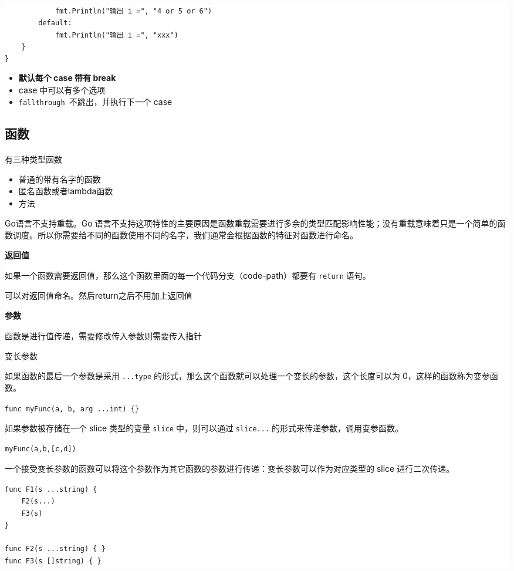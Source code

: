 ```
			fmt.Println("输出 i =", "4 or 5 or 6")
		default:
			fmt.Println("输出 i =", "xxx")
	}
}

```

- **默认每个 case 带有 break**
- case 中可以有多个选项
- `fallthrough `不跳出，并执行下一个 case

## 函数

有三种类型函数

- 普通的带有名字的函数
- 匿名函数或者lambda函数
- 方法

Go语言不支持重载。Go 语言不支持这项特性的主要原因是函数重载需要进行多余的类型匹配影响性能；没有重载意味着只是一个简单的函数调度。所以你需要给不同的函数使用不同的名字，我们通常会根据函数的特征对函数进行命名。

**返回值**

如果一个函数需要返回值，那么这个函数里面的每一个代码分支（code-path）都要有 `return` 语句。

可以对返回值命名。然后return之后不用加上返回值

**参数**

函数是进行值传递，需要修改传入参数则需要传入指针

变长参数

如果函数的最后一个参数是采用 `...type` 的形式，那么这个函数就可以处理一个变长的参数，这个长度可以为 0，这样的函数称为变参函数。

```
func myFunc(a, b, arg ...int) {}
```

如果参数被存储在一个 slice 类型的变量 `slice` 中，则可以通过 `slice...` 的形式来传递参数，调用变参函数。

```
myFunc(a,b,[c,d])
```

一个接受变长参数的函数可以将这个参数作为其它函数的参数进行传递：变长参数可以作为对应类型的 slice 进行二次传递。

```
func F1(s ...string) {
	F2(s...)
	F3(s)
}

func F2(s ...string) { }
func F3(s []string) { }
```
